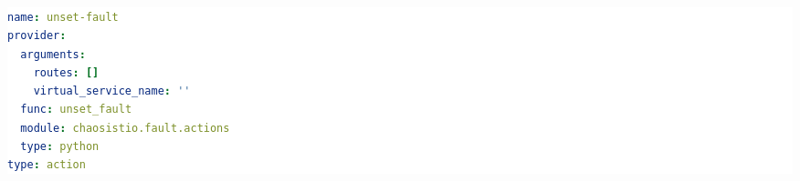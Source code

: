 ```yaml
name: unset-fault
provider:
  arguments:
    routes: []
    virtual_service_name: ''
  func: unset_fault
  module: chaosistio.fault.actions
  type: python
type: action

```



